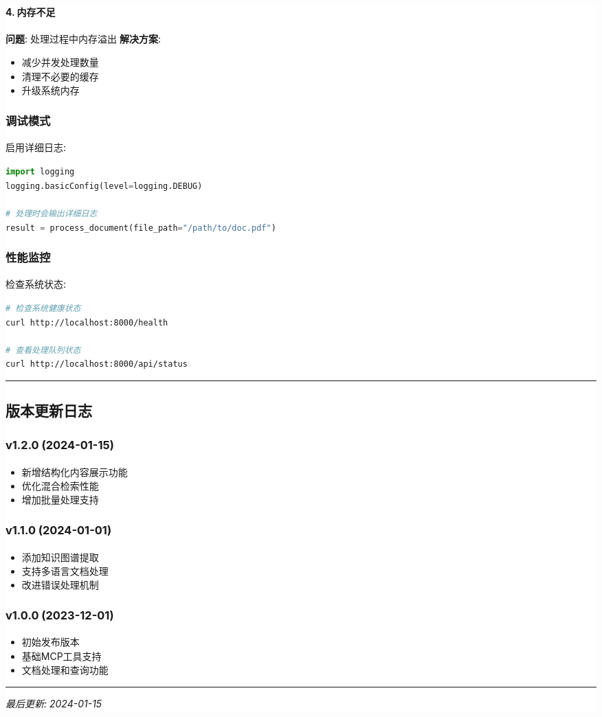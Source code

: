 #### 4. 内存不足

**问题**: 处理过程中内存溢出
**解决方案**:
- 减少并发处理数量
- 清理不必要的缓存
- 升级系统内存

### 调试模式

启用详细日志:
```python
import logging
logging.basicConfig(level=logging.DEBUG)

# 处理时会输出详细日志
result = process_document(file_path="/path/to/doc.pdf")
```

### 性能监控

检查系统状态:
```bash
# 检查系统健康状态
curl http://localhost:8000/health

# 查看处理队列状态  
curl http://localhost:8000/api/status
```

---

## 版本更新日志

### v1.2.0 (2024-01-15)
- 新增结构化内容展示功能
- 优化混合检索性能
- 增加批量处理支持

### v1.1.0 (2024-01-01)  
- 添加知识图谱提取
- 支持多语言文档处理
- 改进错误处理机制

### v1.0.0 (2023-12-01)
- 初始发布版本
- 基础MCP工具支持
- 文档处理和查询功能

---

*最后更新: 2024-01-15*